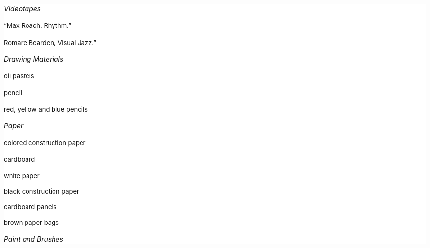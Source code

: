    </p>
</font>
 </p>
 <p>
  <i>
   Videotapes
  </i>
 </p>
 <p>
  <font size="-1">
   “Max Roach: Rhythm.”
   <p>
    Romare Bearden, Visual Jazz.”
   </p>
</font>
 </p>
 <p>
  <i>
   Drawing Materials
  </i>
 </p>
 <p>
  <font size="-1">
   oil pastels
   <p>
    pencil
   </p>
   <p>
    red, yellow and blue pencils
   </p>
</font>
 </p>
 <p>
  <i>
   Paper
  </i>
 </p>
 <p>
  <font size="-1">
   colored construction paper
   <p>
    cardboard
   </p>
   <p>
    white paper
   </p>
   <p>
    black construction paper
   </p>
   <p>
    cardboard panels
   </p>
   <p>
    brown paper bags
   </p>
</font>
 </p>
 <p>
  <i>
   Paint and Brushes
  </i>
 </p>
 <p>
  <font size="-1">